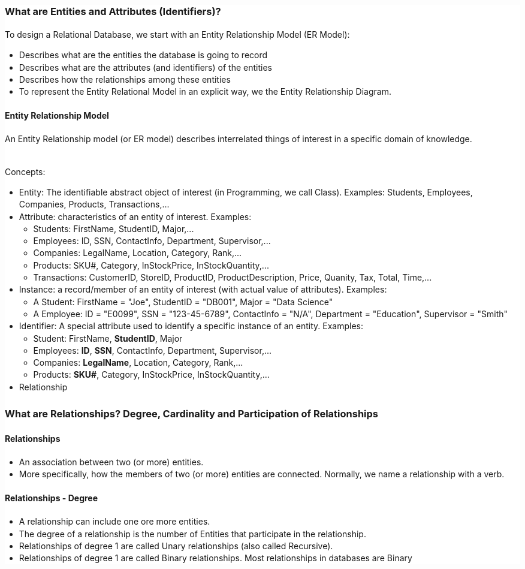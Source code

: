 ### What are Entities and Attributes (Identifiers)?

To design a Relational Database, we start with an Entity Relationship Model (ER Model):

- Describes what are the entities the database is going to record
- Describes what are the attributes (and identifiers) of the entities
- Describes how the relationships among these entities
- To represent the Entity Relational Model in an explicit way, we the Entity Relationship Diagram.

#### Entity Relationship Model

An Entity Relationship model (or ER model) describes interrelated things of interest in a specific domain of knowledge.

<br>Concepts:

- Entity:
  The identifiable abstract object of interest (in Programming, we call Class). Examples: Students, Employees, Companies, Products, Transactions,...
- Attribute: characteristics of an entity of interest. Examples:
  - Students: FirstName, StudentID, Major,...
  - Employees: ID, SSN, ContactInfo, Department, Supervisor,...
  - Companies: LegalName, Location, Category, Rank,...
  - Products: SKU#, Category, InStockPrice, InStockQuantity,...
  - Transactions: CustomerID, StoreID, ProductID, ProductDescription, Price, Quanity, Tax, Total, Time,...
- Instance: a record/member of an entity of interest (with actual value of attributes). Examples:
  - A Student: FirstName = "Joe", StudentID = "DB001", Major = "Data Science"
  - A Employee: ID = "E0099", SSN = "123-45-6789", ContactInfo = "N/A", Department = "Education", Supervisor = "Smith"
- Identifier: A special attribute used to identify a specific instance of an entity. Examples:
  - Student: FirstName, **StudentID**, Major
  - Employees: **ID**, **SSN**, ContactInfo, Department, Supervisor,...
  - Companies: **LegalName**, Location, Category, Rank,...
  - Products: **SKU#**, Category, InStockPrice, InStockQuantity,...
- Relationship

### What are Relationships? Degree, Cardinality and Participation of Relationships

#### Relationships

- An association between two (or more) entities.
- More specifically, how the members of two (or more) entities are connected. Normally, we name a relationship with a verb.

#### Relationships - Degree

- A relationship can include one ore more entities.
- The degree of a relationship is the number of Entities that participate in the relationship.
- Relationships of degree 1 are called Unary relationships (also called Recursive).
- Relationships of degree 1 are called Binary relationships. Most relationships in databases are Binary
